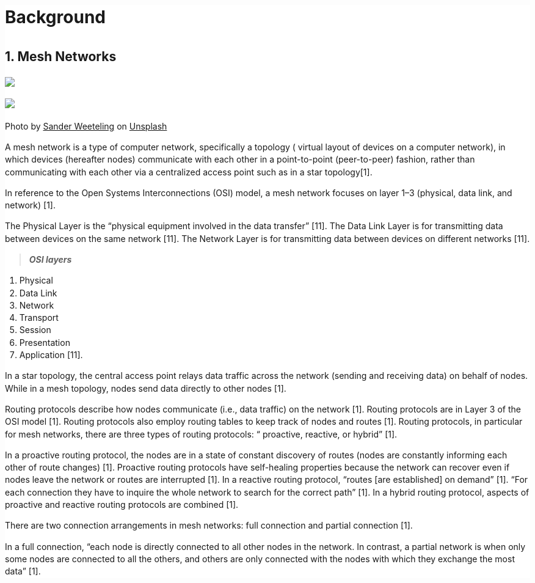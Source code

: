 # Background

## 1. Mesh Networks

![](https://miro.medium.com/max/60/0*oE7qF7PYzy1vhDXR?q=20)

![](https://miro.medium.com/max/1400/0*oE7qF7PYzy1vhDXR)

Photo by [Sander Weeteling](https://unsplash.com/@sanderweeteling?utm_source=medium&utm_medium=referral) on [Unsplash](https://unsplash.com/?utm_source=medium&utm_medium=referral)



A mesh network is a type of computer network, specifically a topology ( virtual layout of devices on a computer network), in which devices (hereafter nodes) communicate with each other in a point-to-point (peer-to-peer) fashion, rather than communicating with each other via a centralized access point such as in a star topology[1].

In reference to the Open Systems Interconnections (OSI) model, a mesh network focuses on layer 1–3 (physical, data link, and network) [1].

The Physical Layer is the “physical equipment involved in the data transfer” [11]. The Data Link Layer is for transmitting data between devices on the same network [11]. The Network Layer is for transmitting data between devices on different networks [11].

> ***OSI layers***

1. Physical
2. Data Link
3. Network
4. Transport
5. Session
6. Presentation
7. Application [11].

In a star topology, the central access point relays data traffic across the network (sending and receiving data) on behalf of nodes. While in a mesh topology, nodes send data directly to other nodes [1].

Routing protocols describe how nodes communicate (i.e., data traffic) on the network [1]. Routing protocols are in Layer 3 of the OSI model [1]. Routing protocols also employ routing tables to keep track of nodes and routes [1]. Routing protocols, in particular for mesh networks, there are three types of routing protocols: “ proactive, reactive, or hybrid” [1].

In a proactive routing protocol, the nodes are in a state of constant discovery of routes (nodes are constantly informing each other of route changes) [1]. Proactive routing protocols have self-healing properties because the network can recover even if nodes leave the network or routes are interrupted [1]. In a reactive routing protocol, “routes [are established] on demand” [1]. “For each connection they have to inquire the whole network to search for the correct path” [1]. In a hybrid routing protocol, aspects of proactive and reactive routing protocols are combined [1].

There are two connection arrangements in mesh networks: full connection and partial connection [1].

In a full connection, “each node is directly connected to all other nodes in the network. In contrast, a partial network is when only some nodes are connected to all the others, and others are only connected with the nodes with which they exchange the most data” [1].
